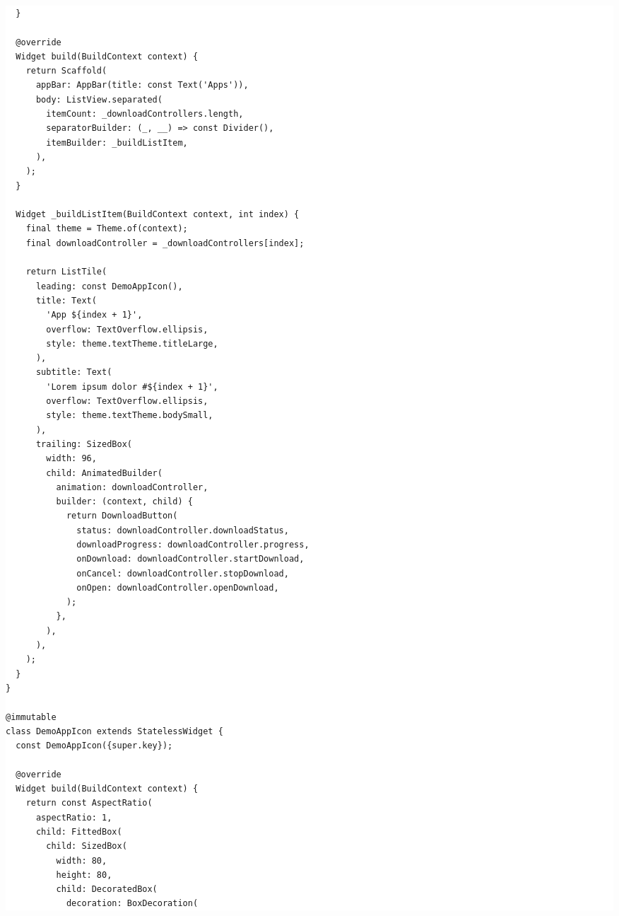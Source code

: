 ```dartpad title="Exemplo prático de botão de download do Flutter no DartPad" run="true"
  }

  @override
  Widget build(BuildContext context) {
    return Scaffold(
      appBar: AppBar(title: const Text('Apps')),
      body: ListView.separated(
        itemCount: _downloadControllers.length,
        separatorBuilder: (_, __) => const Divider(),
        itemBuilder: _buildListItem,
      ),
    );
  }

  Widget _buildListItem(BuildContext context, int index) {
    final theme = Theme.of(context);
    final downloadController = _downloadControllers[index];

    return ListTile(
      leading: const DemoAppIcon(),
      title: Text(
        'App ${index + 1}',
        overflow: TextOverflow.ellipsis,
        style: theme.textTheme.titleLarge,
      ),
      subtitle: Text(
        'Lorem ipsum dolor #${index + 1}',
        overflow: TextOverflow.ellipsis,
        style: theme.textTheme.bodySmall,
      ),
      trailing: SizedBox(
        width: 96,
        child: AnimatedBuilder(
          animation: downloadController,
          builder: (context, child) {
            return DownloadButton(
              status: downloadController.downloadStatus,
              downloadProgress: downloadController.progress,
              onDownload: downloadController.startDownload,
              onCancel: downloadController.stopDownload,
              onOpen: downloadController.openDownload,
            );
          },
        ),
      ),
    );
  }
}

@immutable
class DemoAppIcon extends StatelessWidget {
  const DemoAppIcon({super.key});

  @override
  Widget build(BuildContext context) {
    return const AspectRatio(
      aspectRatio: 1,
      child: FittedBox(
        child: SizedBox(
          width: 80,
          height: 80,
          child: DecoratedBox(
            decoration: BoxDecoration(
```